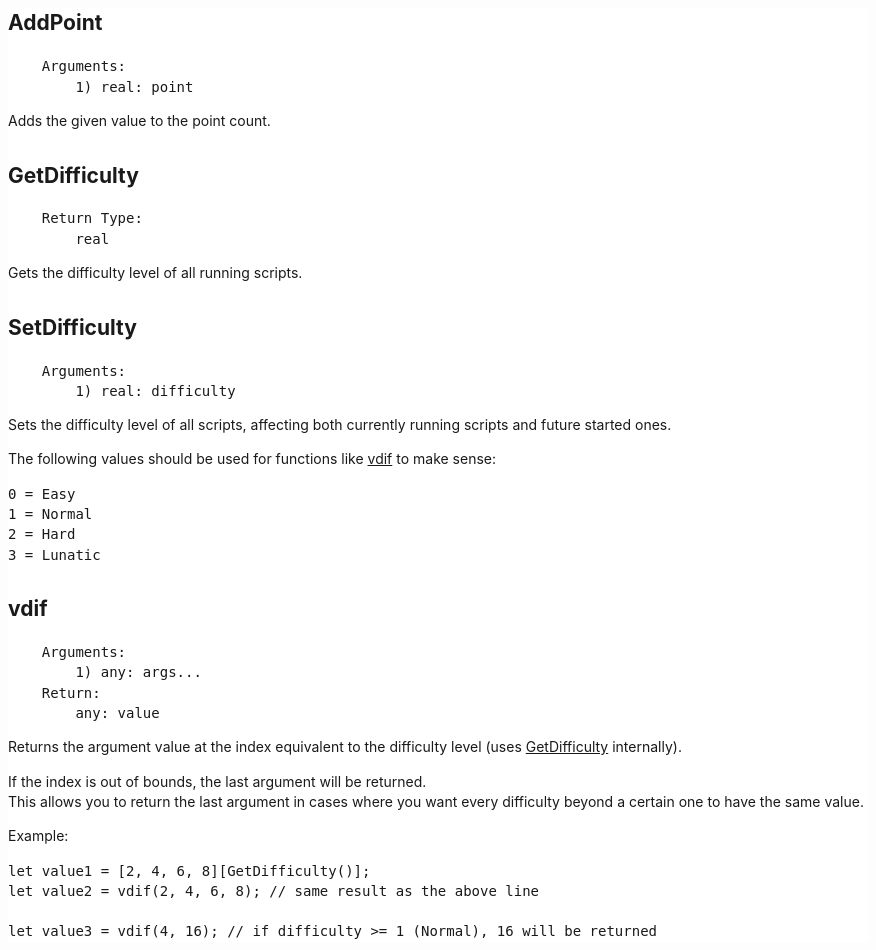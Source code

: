 ## AddPoint
<pre>
    Arguments:
        1) real: point
</pre>
Adds the given value to the point count.

## GetDifficulty
<pre>
    Return Type:
        real
</pre>
Gets the difficulty level of all running scripts.

## SetDifficulty
<pre>
    Arguments:
        1) real: difficulty
</pre>
Sets the difficulty level of all scripts, affecting both currently running scripts and future started ones.

The following values should be used for functions like [vdif](#vdif) to make sense:
<pre>
0 = Easy
1 = Normal
2 = Hard
3 = Lunatic
</pre>

## vdif
<pre>
    Arguments:
        1) any: args...
    Return:
        any: value
</pre>
Returns the argument value at the index equivalent to the difficulty level (uses [GetDifficulty](#getdifficulty) internally).

If the index is out of bounds, the last argument will be returned.\
This allows you to return the last argument in cases where you want every difficulty beyond a certain one to have the same value.

Example:
<pre>
let value1 = [2, 4, 6, 8][GetDifficulty()];
let value2 = vdif(2, 4, 6, 8); // same result as the above line

let value3 = vdif(4, 16); // if difficulty >= 1 (Normal), 16 will be returned
</pre>
